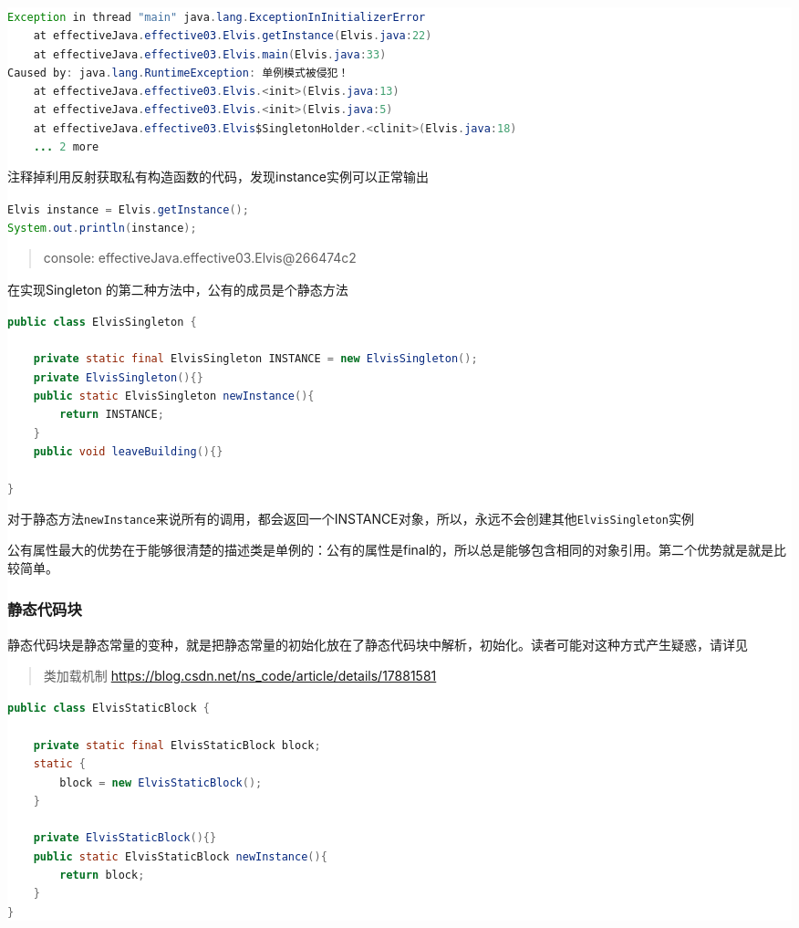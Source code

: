```java
Exception in thread "main" java.lang.ExceptionInInitializerError
	at effectiveJava.effective03.Elvis.getInstance(Elvis.java:22)
	at effectiveJava.effective03.Elvis.main(Elvis.java:33)
Caused by: java.lang.RuntimeException: 单例模式被侵犯！
	at effectiveJava.effective03.Elvis.<init>(Elvis.java:13)
	at effectiveJava.effective03.Elvis.<init>(Elvis.java:5)
	at effectiveJava.effective03.Elvis$SingletonHolder.<clinit>(Elvis.java:18)
	... 2 more
```

注释掉利用反射获取私有构造函数的代码，发现instance实例可以正常输出

```java
Elvis instance = Elvis.getInstance();
System.out.println(instance);
```

> console: effectiveJava.effective03.Elvis@266474c2

在实现Singleton 的第二种方法中，公有的成员是个静态方法

```java
public class ElvisSingleton {

    private static final ElvisSingleton INSTANCE = new ElvisSingleton();
    private ElvisSingleton(){}
    public static ElvisSingleton newInstance(){
        return INSTANCE;
    }
    public void leaveBuilding(){}
    
}
```

对于静态方法`newInstance`来说所有的调用，都会返回一个INSTANCE对象，所以，永远不会创建其他`ElvisSingleton`实例

公有属性最大的优势在于能够很清楚的描述类是单例的：公有的属性是final的，所以总是能够包含相同的对象引用。第二个优势就是就是比较简单。

### 静态代码块

静态代码块是静态常量的变种，就是把静态常量的初始化放在了静态代码块中解析，初始化。读者可能对这种方式产生疑惑，请详见

> 类加载机制 https://blog.csdn.net/ns_code/article/details/17881581

```java
public class ElvisStaticBlock {

    private static final ElvisStaticBlock block;
    static {
        block = new ElvisStaticBlock();
    }

    private ElvisStaticBlock(){}
    public static ElvisStaticBlock newInstance(){
        return block;
    }
}
```
